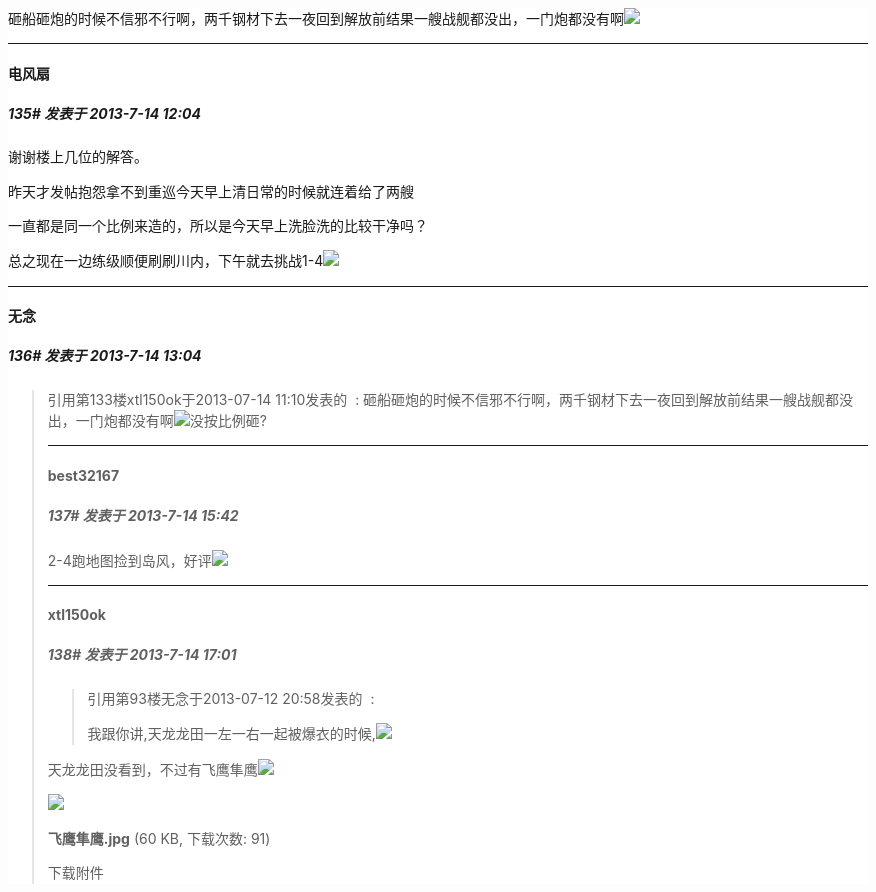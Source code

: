 
砸船砸炮的时候不信邪不行啊，两千钢材下去一夜回到解放前结果一艘战舰都没出，一门炮都没有啊<img src="https://static.saraba1st.com/image/smiley/face/50.gif" referrerpolicy="no-referrer">


-----

####  电风扇  
##### 135#       发表于 2013-7-14 12:04


谢谢楼上几位的解答。     

昨天才发帖抱怨拿不到重巡今天早上清日常的时候就连着给了两艘


一直都是同一个比例来造的，所以是今天早上洗脸洗的比较干净吗？


总之现在一边练级顺便刷刷川内，下午就去挑战1-4<img src="https://static.saraba1st.com/image/smiley/face/05.gif" referrerpolicy="no-referrer">


-----

####  无念  
##### 136#       发表于 2013-7-14 13:04


<blockquote>引用第133楼xtl150ok于2013-07-14 11:10发表的  :
砸船砸炮的时候不信邪不行啊，两千钢材下去一夜回到解放前结果一艘战舰都没出，一门炮都没有啊<img src="https://static.saraba1st.com/image/smiley/face/50.gif" referrerpolicy="no-referrer">没按比例砸?


-----

####  best32167  
##### 137#       发表于 2013-7-14 15:42


2-4跑地图捡到岛风，好评<img src="https://static.saraba1st.com/image/smiley/face/151.gif" referrerpolicy="no-referrer">


-----

####  xtl150ok  
##### 138#       发表于 2013-7-14 17:01


<blockquote>引用第93楼无念于2013-07-12 20:58发表的  :

我跟你讲,天龙龙田一左一右一起被爆衣的时候,<img src="https://static.saraba1st.com/image/smiley/face/06.gif" referrerpolicy="no-referrer"></blockquote>
天龙龙田没看到，不过有飞鹰隼鹰<img src="https://static.saraba1st.com/image/smiley/face/34.gif" referrerpolicy="no-referrer"> 

<img src="https://img.saraba1st.com/forum/pw/Mon_1307/4_163741_d5c44276e003c2b.jpg" referrerpolicy="no-referrer">


<strong>飞鹰隼鹰.jpg</strong> (60 KB, 下载次数: 91)

下载附件
